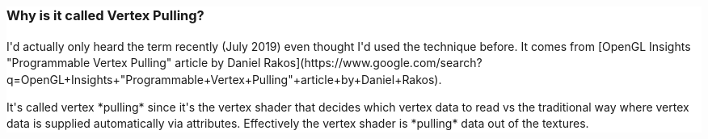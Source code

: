 <div class="webgl_bottombar">
<h3>Why is it called Vertex Pulling?</h3>
<p>I'd actually only heard the term recently (July 2019)
even thought I'd used the technique before. It comes
from [OpenGL Insights "Programmable Vertex Pulling" article by Daniel Rakos](https://www.google.com/search?q=OpenGL+Insights+"Programmable+Vertex+Pulling"+article+by+Daniel+Rakos).
</p>
<p>It's called vertex *pulling* since it's the vertex shader
that decides which vertex data to read vs the traditional way where
vertex data is supplied automatically via attributes. Effectively
the vertex shader is *pulling* data out of the textures.</p>
</div>